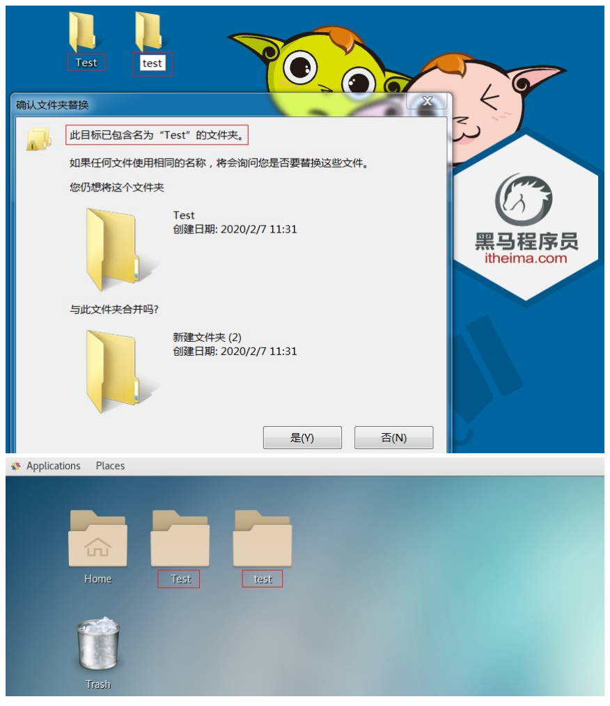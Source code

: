 <img src="./media/zhuyi01.jpg" style="width:960px" />



<img src="./media/zhuyi02.jpg" style="width:960px" />
